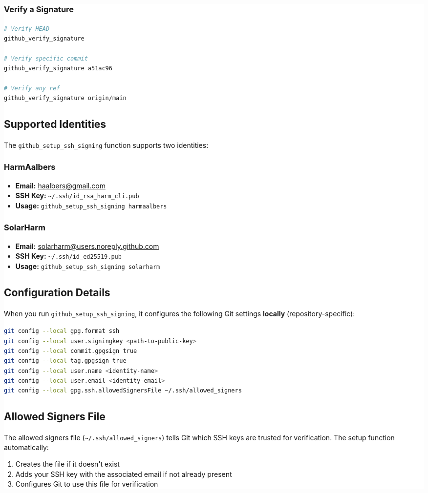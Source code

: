 ### Verify a Signature

```bash
# Verify HEAD
github_verify_signature

# Verify specific commit
github_verify_signature a51ac96

# Verify any ref
github_verify_signature origin/main
```

## Supported Identities

The `github_setup_ssh_signing` function supports two identities:

### HarmAalbers

- **Email:** haalbers@gmail.com
- **SSH Key:** `~/.ssh/id_rsa_harm_cli.pub`
- **Usage:** `github_setup_ssh_signing harmaalbers`

### SolarHarm

- **Email:** solarharm@users.noreply.github.com
- **SSH Key:** `~/.ssh/id_ed25519.pub`
- **Usage:** `github_setup_ssh_signing solarharm`

## Configuration Details

When you run `github_setup_ssh_signing`, it configures the following Git settings **locally** (repository-specific):

```bash
git config --local gpg.format ssh
git config --local user.signingkey <path-to-public-key>
git config --local commit.gpgsign true
git config --local tag.gpgsign true
git config --local user.name <identity-name>
git config --local user.email <identity-email>
git config --local gpg.ssh.allowedSignersFile ~/.ssh/allowed_signers
```

## Allowed Signers File

The allowed signers file (`~/.ssh/allowed_signers`) tells Git which SSH keys are trusted for verification. The setup function automatically:

1. Creates the file if it doesn't exist
2. Adds your SSH key with the associated email if not already present
3. Configures Git to use this file for verification
